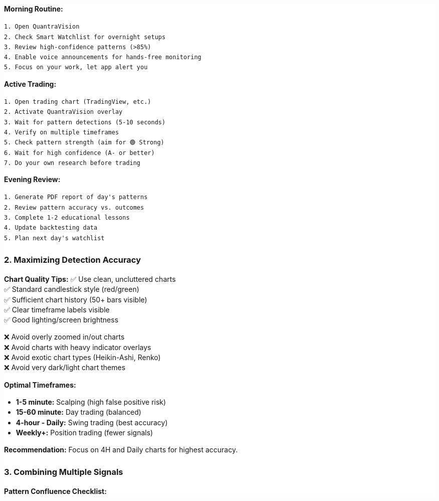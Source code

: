 **Morning Routine:**
```
1. Open QuantraVision
2. Check Smart Watchlist for overnight setups
3. Review high-confidence patterns (>85%)
4. Enable voice announcements for hands-free monitoring
5. Focus on your work, let app alert you
```

**Active Trading:**
```
1. Open trading chart (TradingView, etc.)
2. Activate QuantraVision overlay
3. Wait for pattern detections (5-10 seconds)
4. Verify on multiple timeframes
5. Check pattern strength (aim for 🟢 Strong)
6. Wait for high confidence (A- or better)
7. Do your own research before trading
```

**Evening Review:**
```
1. Generate PDF report of day's patterns
2. Review pattern accuracy vs. outcomes
3. Complete 1-2 educational lessons
4. Update backtesting data
5. Plan next day's watchlist
```

### 2. Maximizing Detection Accuracy

**Chart Quality Tips:**
✅ Use clean, uncluttered charts  
✅ Standard candlestick style (red/green)  
✅ Sufficient chart history (50+ bars visible)  
✅ Clear timeframe labels visible  
✅ Good lighting/screen brightness  

❌ Avoid overly zoomed in/out charts  
❌ Avoid charts with heavy indicator overlays  
❌ Avoid exotic chart types (Heikin-Ashi, Renko)  
❌ Avoid very dark/light chart themes  

**Optimal Timeframes:**
- **1-5 minute:** Scalping (high false positive risk)
- **15-60 minute:** Day trading (balanced)
- **4-hour - Daily:** Swing trading (best accuracy)
- **Weekly+:** Position trading (fewer signals)

**Recommendation:** Focus on 4H and Daily charts for highest accuracy.

### 3. Combining Multiple Signals

**Pattern Confluence Checklist:**
